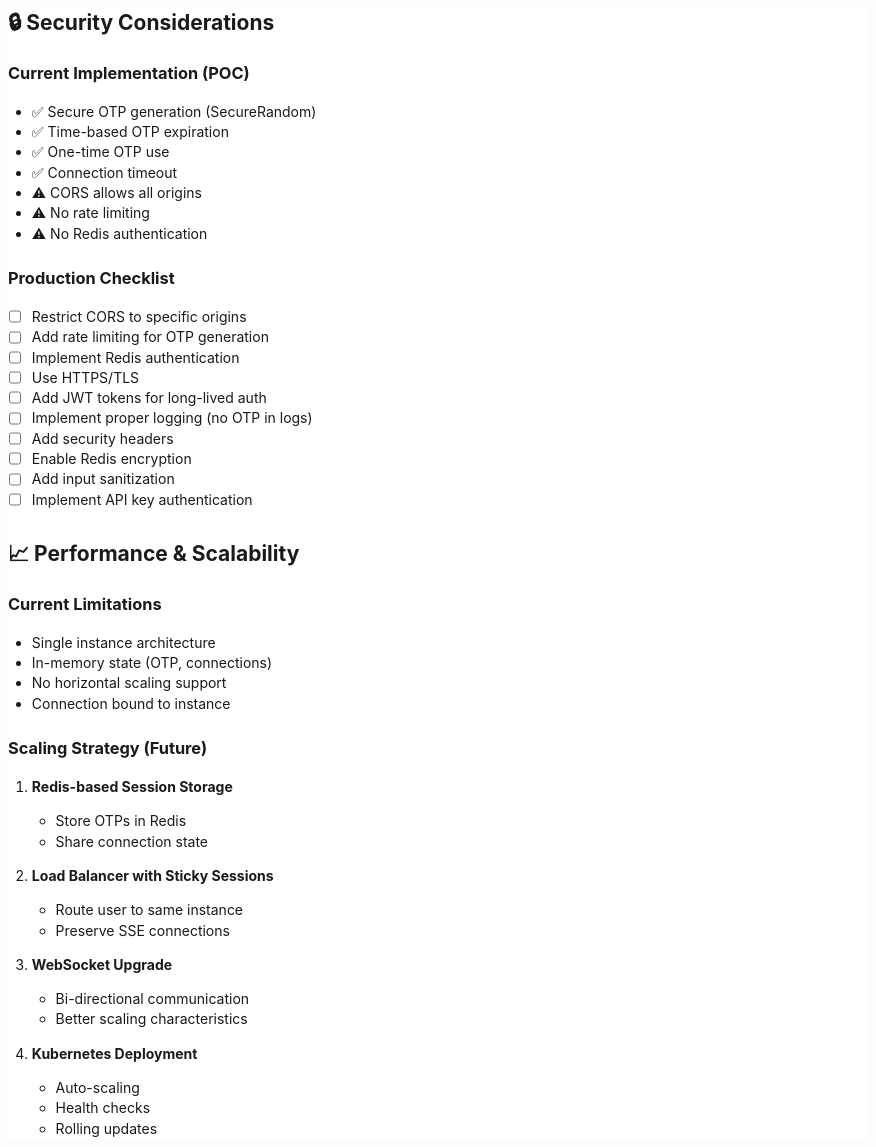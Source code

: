 ## 🔒 Security Considerations

### Current Implementation (POC)

- ✅ Secure OTP generation (SecureRandom)
- ✅ Time-based OTP expiration
- ✅ One-time OTP use
- ✅ Connection timeout
- ⚠️ CORS allows all origins
- ⚠️ No rate limiting
- ⚠️ No Redis authentication

### Production Checklist

- [ ] Restrict CORS to specific origins
- [ ] Add rate limiting for OTP generation
- [ ] Implement Redis authentication
- [ ] Use HTTPS/TLS
- [ ] Add JWT tokens for long-lived auth
- [ ] Implement proper logging (no OTP in logs)
- [ ] Add security headers
- [ ] Enable Redis encryption
- [ ] Add input sanitization
- [ ] Implement API key authentication

## 📈 Performance & Scalability

### Current Limitations

- Single instance architecture
- In-memory state (OTP, connections)
- No horizontal scaling support
- Connection bound to instance

### Scaling Strategy (Future)

1. **Redis-based Session Storage**
   - Store OTPs in Redis
   - Share connection state

2. **Load Balancer with Sticky Sessions**
   - Route user to same instance
   - Preserve SSE connections

3. **WebSocket Upgrade**
   - Bi-directional communication
   - Better scaling characteristics

4. **Kubernetes Deployment**
   - Auto-scaling
   - Health checks
   - Rolling updates
